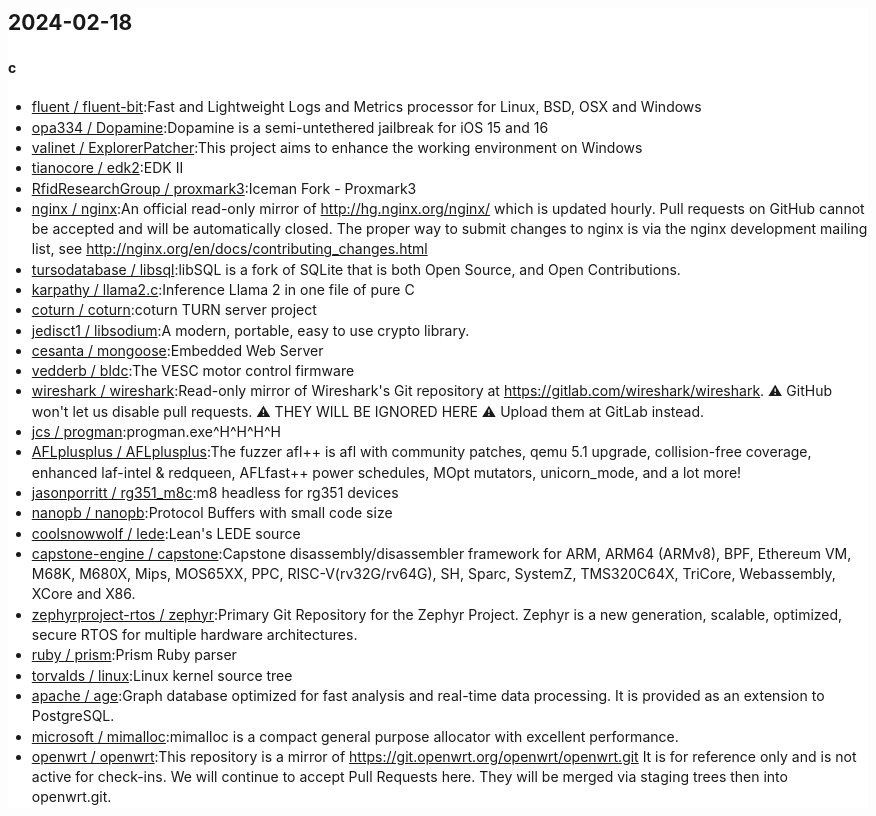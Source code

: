 ## 2024-02-18

#### c
* [fluent / fluent-bit](https://github.com/fluent/fluent-bit):Fast and Lightweight Logs and Metrics processor for Linux, BSD, OSX and Windows
* [opa334 / Dopamine](https://github.com/opa334/Dopamine):Dopamine is a semi-untethered jailbreak for iOS 15 and 16
* [valinet / ExplorerPatcher](https://github.com/valinet/ExplorerPatcher):This project aims to enhance the working environment on Windows
* [tianocore / edk2](https://github.com/tianocore/edk2):EDK II
* [RfidResearchGroup / proxmark3](https://github.com/RfidResearchGroup/proxmark3):Iceman Fork - Proxmark3
* [nginx / nginx](https://github.com/nginx/nginx):An official read-only mirror of http://hg.nginx.org/nginx/ which is updated hourly. Pull requests on GitHub cannot be accepted and will be automatically closed. The proper way to submit changes to nginx is via the nginx development mailing list, see http://nginx.org/en/docs/contributing_changes.html
* [tursodatabase / libsql](https://github.com/tursodatabase/libsql):libSQL is a fork of SQLite that is both Open Source, and Open Contributions.
* [karpathy / llama2.c](https://github.com/karpathy/llama2.c):Inference Llama 2 in one file of pure C
* [coturn / coturn](https://github.com/coturn/coturn):coturn TURN server project
* [jedisct1 / libsodium](https://github.com/jedisct1/libsodium):A modern, portable, easy to use crypto library.
* [cesanta / mongoose](https://github.com/cesanta/mongoose):Embedded Web Server
* [vedderb / bldc](https://github.com/vedderb/bldc):The VESC motor control firmware
* [wireshark / wireshark](https://github.com/wireshark/wireshark):Read-only mirror of Wireshark's Git repository at https://gitlab.com/wireshark/wireshark.
⚠️
GitHub won't let us disable pull requests.
⚠️
THEY WILL BE IGNORED HERE
⚠️
Upload them at GitLab instead.
* [jcs / progman](https://github.com/jcs/progman):progman.exe^H^H^H^H
* [AFLplusplus / AFLplusplus](https://github.com/AFLplusplus/AFLplusplus):The fuzzer afl++ is afl with community patches, qemu 5.1 upgrade, collision-free coverage, enhanced laf-intel & redqueen, AFLfast++ power schedules, MOpt mutators, unicorn_mode, and a lot more!
* [jasonporritt / rg351_m8c](https://github.com/jasonporritt/rg351_m8c):m8 headless for rg351 devices
* [nanopb / nanopb](https://github.com/nanopb/nanopb):Protocol Buffers with small code size
* [coolsnowwolf / lede](https://github.com/coolsnowwolf/lede):Lean's LEDE source
* [capstone-engine / capstone](https://github.com/capstone-engine/capstone):Capstone disassembly/disassembler framework for ARM, ARM64 (ARMv8), BPF, Ethereum VM, M68K, M680X, Mips, MOS65XX, PPC, RISC-V(rv32G/rv64G), SH, Sparc, SystemZ, TMS320C64X, TriCore, Webassembly, XCore and X86.
* [zephyrproject-rtos / zephyr](https://github.com/zephyrproject-rtos/zephyr):Primary Git Repository for the Zephyr Project. Zephyr is a new generation, scalable, optimized, secure RTOS for multiple hardware architectures.
* [ruby / prism](https://github.com/ruby/prism):Prism Ruby parser
* [torvalds / linux](https://github.com/torvalds/linux):Linux kernel source tree
* [apache / age](https://github.com/apache/age):Graph database optimized for fast analysis and real-time data processing. It is provided as an extension to PostgreSQL.
* [microsoft / mimalloc](https://github.com/microsoft/mimalloc):mimalloc is a compact general purpose allocator with excellent performance.
* [openwrt / openwrt](https://github.com/openwrt/openwrt):This repository is a mirror of https://git.openwrt.org/openwrt/openwrt.git It is for reference only and is not active for check-ins. We will continue to accept Pull Requests here. They will be merged via staging trees then into openwrt.git.
